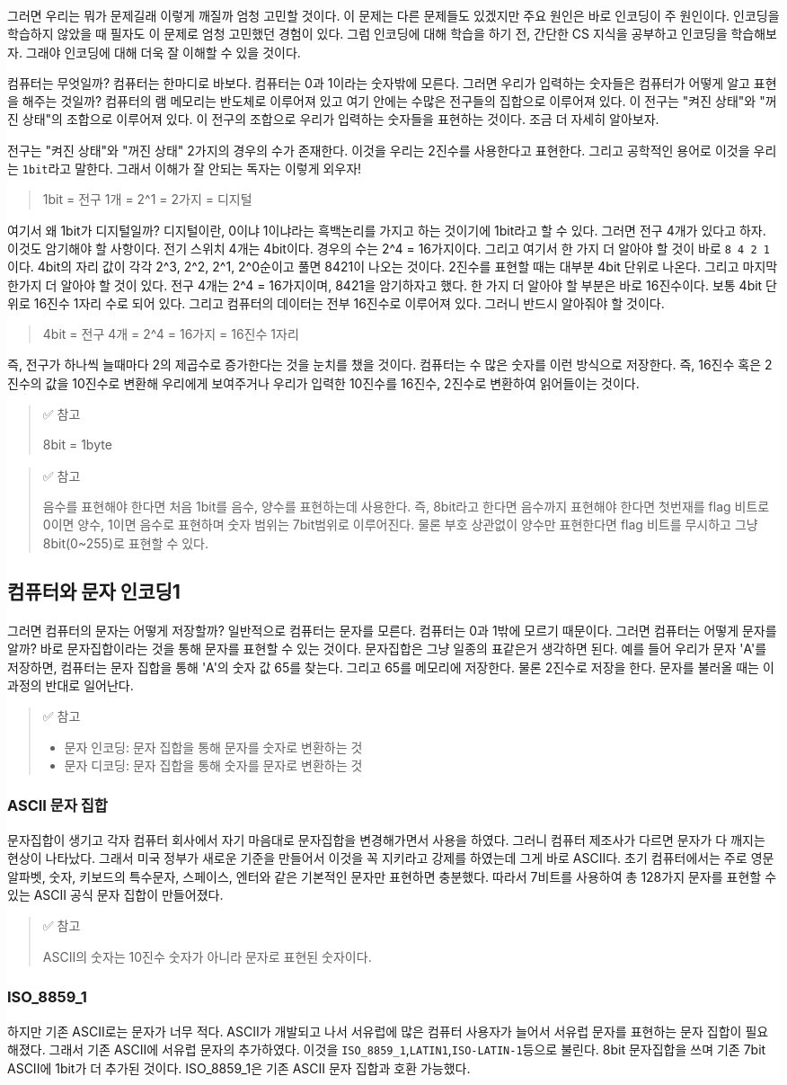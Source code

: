 그러면 우리는 뭐가 문제길래 이렇게 깨질까 엄청 고민할 것이다. 이 문제는 다른 문제들도 있겠지만 주요 원인은 바로 인코딩이 주 원인이다. 인코딩을 학습하지 않았을 때 필자도 이 문제로 엄청 고민했던 경험이 있다. 그럼 인코딩에 대해 학습을 하기 전, 간단한 CS 지식을 공부하고 인코딩을 학습해보자. 그래야 인코딩에 대해 더욱 잘 이해할 수 있을 것이다.

컴퓨터는 무엇일까? 컴퓨터는 한마디로 바보다. 컴퓨터는 0과 1이라는 숫자밖에 모른다. 그러면 우리가 입력하는 숫자들은 컴퓨터가 어떻게 알고 표현을 해주는 것일까? 컴퓨터의 램 메모리는 반도체로 이루어져 있고 여기 안에는 수많은 전구들의 집합으로 이루어져 있다. 이 전구는 "켜진 상태"와 "꺼진 상태"의 조합으로 이루어져 있다. 이 전구의 조합으로 우리가 입력하는 숫자들을 표현하는 것이다. 조금 더 자세히 알아보자.

전구는 "켜진 상태"와 "꺼진 상태" 2가지의 경우의 수가 존재한다. 이것을 우리는 2진수를 사용한다고 표현한다. 그리고 공학적인 용어로 이것을 우리는 `1bit`라고 말한다. 그래서 이해가 잘 안되는 독자는 이렇게 외우자!

> 1bit = 전구 1개 = 2^1 = 2가지 = 디지털

여기서 왜 1bit가 디지털일까? 디지털이란, 0이냐 1이냐라는 흑백논리를 가지고 하는 것이기에 1bit라고 할 수 있다. 그러면 전구 4개가 있다고 하자. 이것도 암기해야 할 사항이다. 전기 스위치 4개는 4bit이다. 경우의 수는 2^4 = 16가지이다. 그리고 여기서 한 가지 더 알아야 할 것이 바로 `8 4 2 1`이다. 4bit의 자리 값이 각각 2^3, 2^2, 2^1, 2^0순이고 풀면 8421이 나오는 것이다. 2진수를 표현할 때는 대부분 4bit 단위로 나온다. 그리고 마지막 한가지 더 알아야 할 것이 있다. 전구 4개는 2^4 = 16가지이며, 8421을 암기하자고 했다. 한 가지 더 알아야 할 부분은 바로 16진수이다. 보통 4bit 단위로 16진수 1자리 수로 되어 있다. 그리고 컴퓨터의 데이터는 전부 16진수로 이루어져 있다. 그러니 반드시 알아줘야 할 것이다.

> 4bit = 전구 4개 = 2^4 = 16가지 = 16진수 1자리

즉, 전구가 하나씩 늘때마다 2의 제곱수로 증가한다는 것을 눈치를 챘을 것이다. 컴퓨터는 수 많은 숫자를 이런 방식으로 저장한다. 즉, 16진수 혹은 2진수의 값을 10진수로 변환해 우리에게 보여주거나 우리가 입력한 10진수를 16진수, 2진수로 변환하여 읽어들이는 것이다.

> ✅ 참고
>
> 8bit = 1byte

> ✅ 참고
>
> 음수를 표현해야 한다면 처음 1bit를 음수, 양수를 표현하는데 사용한다. 즉, 8bit라고 한다면 음수까지 표현해야 한다면 첫번재를 flag 비트로 0이면 양수, 1이면 음수로 표현하며 숫자 범위는 7bit범위로 이루어진다. 물론 부호 상관없이 양수만 표현한다면 flag 비트를 무시하고 그냥 8bit(0~255)로 표현할 수 있다.

## 컴퓨터와 문자 인코딩1

그러면 컴퓨터의 문자는 어떻게 저장할까? 일반적으로 컴퓨터는 문자를 모른다. 컴퓨터는 0과 1밖에 모르기 때문이다. 그러면 컴퓨터는 어떻게 문자를 알까? 바로 문자집합이라는 것을 통해 문자를 표현할 수 있는 것이다. 문자집합은 그냥 일종의 표같은거 생각하면 된다. 예를 들어 우리가 문자 'A'를 저장하면, 컴퓨터는 문자 집합을 통해 'A'의 숫자 값 65를 찾는다. 그리고 65를 메모리에 저장한다. 물론 2진수로 저장을 한다. 문자를 불러올 때는 이 과정의 반대로 일어난다.

> ✅ 참고
>
> - 문자 인코딩: 문자 집합을 통해 문자를 숫자로 변환하는 것
> - 문자 디코딩: 문자 집합을 통해 숫자를 문자로 변환하는 것

### ASCII 문자 집합

문자집합이 생기고 각자 컴퓨터 회사에서 자기 마음대로 문자집합을 변경해가면서 사용을 하였다. 그러니 컴퓨터 제조사가 다르면 문자가 다 깨지는 현상이 나타났다. 그래서 미국 정부가 새로운 기준을 만들어서 이것을 꼭 지키라고 강제를 하였는데 그게 바로 ASCII다. 초기 컴퓨터에서는 주로 영문 알파벳, 숫자, 키보드의 특수문자, 스페이스, 엔터와 같은 기본적인 문자만 표현하면 충분했다. 따라서 7비트를 사용하여 총 128가지 문자를 표현할 수 있는 ASCII 공식 문자 집합이 만들어졌다.

> ✅ 참고
>
> ASCII의 숫자는 10진수 숫자가 아니라 문자로 표현된 숫자이다.

### ISO_8859_1

하지만 기존 ASCII로는 문자가 너무 적다. ASCII가 개발되고 나서 서유럽에 많은 컴퓨터 사용자가 늘어서 서유럽 문자를 표현하는 문자 집합이 필요해졌다. 그래서 기존 ASCII에 서유럽 문자의 추가하였다. 이것을 `ISO_8859_1`,`LATIN1`,`ISO-LATIN-1`등으로 불린다. 8bit 문자집합을 쓰며 기존 7bit ASCII에 1bit가 더 추가된 것이다. ISO_8859_1은 기존 ASCII 문자 집합과 호환 가능했다.
